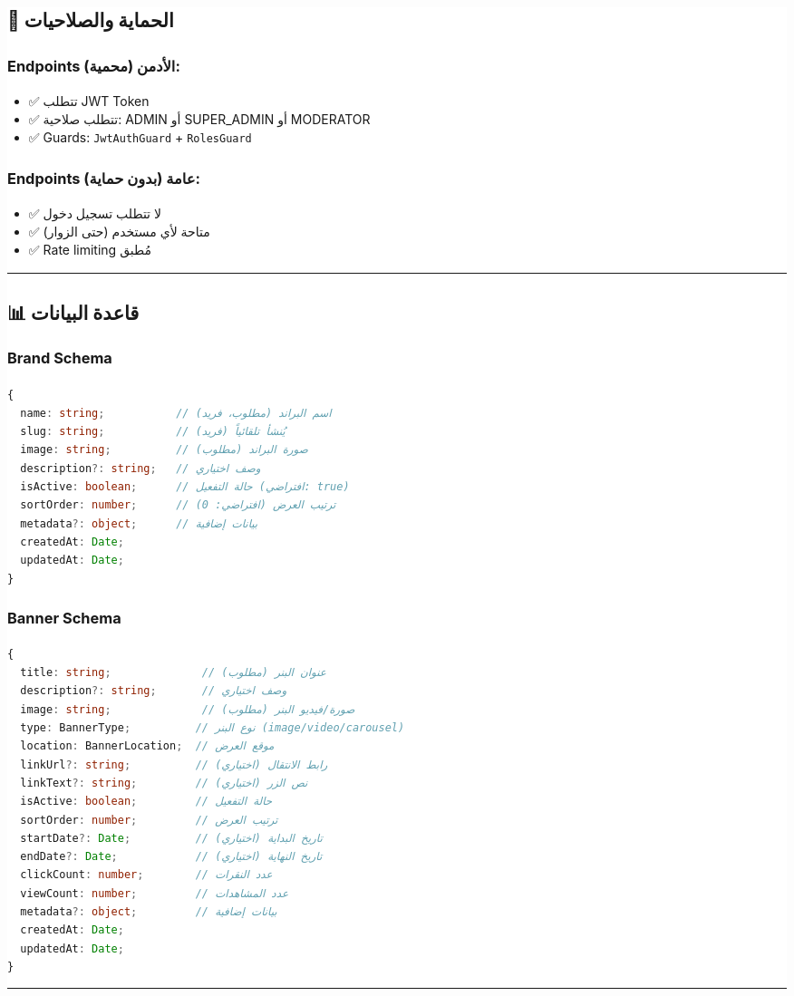 
## 🔐 الحماية والصلاحيات

### Endpoints الأدمن (محمية):
- ✅ تتطلب JWT Token
- ✅ تتطلب صلاحية: ADMIN أو SUPER_ADMIN أو MODERATOR
- ✅ Guards: `JwtAuthGuard` + `RolesGuard`

### Endpoints عامة (بدون حماية):
- ✅ لا تتطلب تسجيل دخول
- ✅ متاحة لأي مستخدم (حتى الزوار)
- ✅ Rate limiting مُطبق

---

## 📊 قاعدة البيانات

### Brand Schema
```typescript
{
  name: string;           // اسم البراند (مطلوب، فريد)
  slug: string;           // يُنشأ تلقائياً (فريد)
  image: string;          // صورة البراند (مطلوب)
  description?: string;   // وصف اختياري
  isActive: boolean;      // حالة التفعيل (افتراضي: true)
  sortOrder: number;      // ترتيب العرض (افتراضي: 0)
  metadata?: object;      // بيانات إضافية
  createdAt: Date;
  updatedAt: Date;
}
```

### Banner Schema
```typescript
{
  title: string;              // عنوان البنر (مطلوب)
  description?: string;       // وصف اختياري
  image: string;              // صورة/فيديو البنر (مطلوب)
  type: BannerType;          // نوع البنر (image/video/carousel)
  location: BannerLocation;  // موقع العرض
  linkUrl?: string;          // رابط الانتقال (اختياري)
  linkText?: string;         // نص الزر (اختياري)
  isActive: boolean;         // حالة التفعيل
  sortOrder: number;         // ترتيب العرض
  startDate?: Date;          // تاريخ البداية (اختياري)
  endDate?: Date;            // تاريخ النهاية (اختياري)
  clickCount: number;        // عدد النقرات
  viewCount: number;         // عدد المشاهدات
  metadata?: object;         // بيانات إضافية
  createdAt: Date;
  updatedAt: Date;
}
```

---